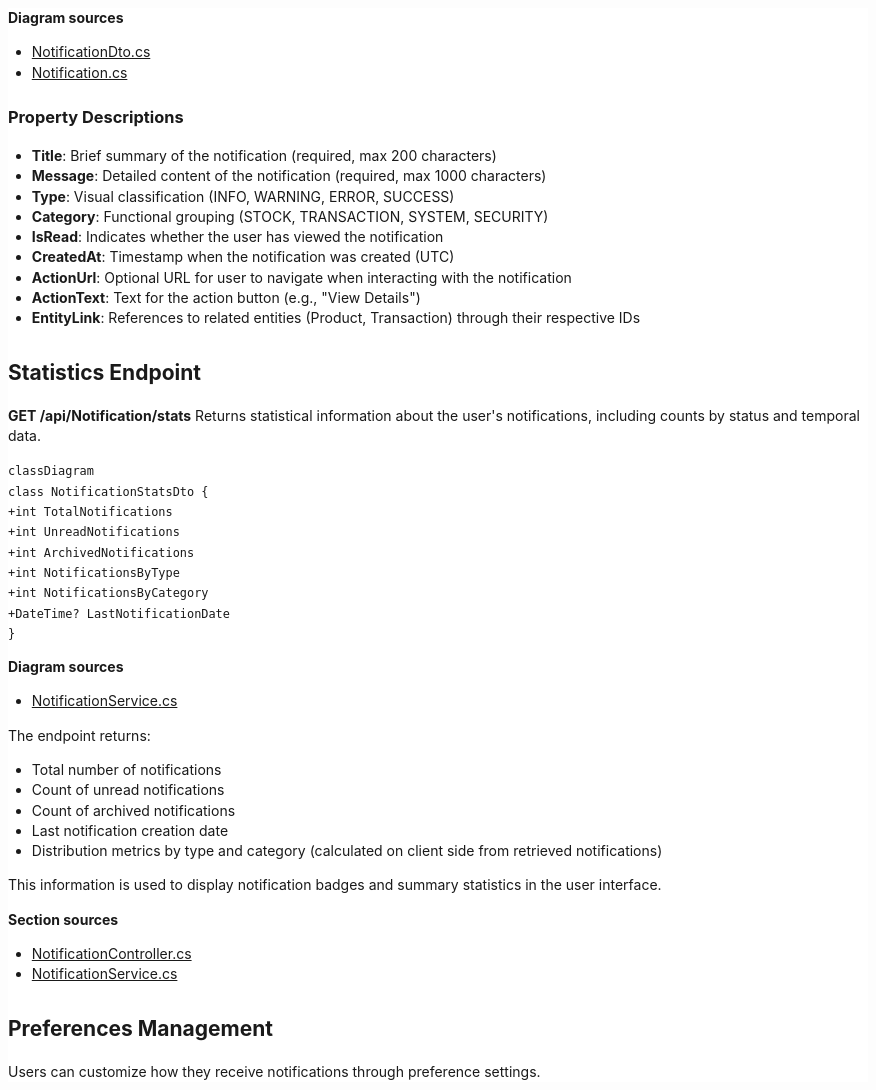 
**Diagram sources**
- [NotificationDto.cs](file://src/Inventory.Shared/DTOs/NotificationDto.cs#L4-L23)
- [Notification.cs](file://src/Inventory.Shared/Models/Notification.cs#L4-L45)

### Property Descriptions
- **Title**: Brief summary of the notification (required, max 200 characters)
- **Message**: Detailed content of the notification (required, max 1000 characters)
- **Type**: Visual classification (INFO, WARNING, ERROR, SUCCESS)
- **Category**: Functional grouping (STOCK, TRANSACTION, SYSTEM, SECURITY)
- **IsRead**: Indicates whether the user has viewed the notification
- **CreatedAt**: Timestamp when the notification was created (UTC)
- **ActionUrl**: Optional URL for user to navigate when interacting with the notification
- **ActionText**: Text for the action button (e.g., "View Details")
- **EntityLink**: References to related entities (Product, Transaction) through their respective IDs

## Statistics Endpoint
**GET /api/Notification/stats**
Returns statistical information about the user's notifications, including counts by status and temporal data.

```mermaid
classDiagram
class NotificationStatsDto {
+int TotalNotifications
+int UnreadNotifications
+int ArchivedNotifications
+int NotificationsByType
+int NotificationsByCategory
+DateTime? LastNotificationDate
}
```

**Diagram sources**
- [NotificationService.cs](file://src/Inventory.API/Services/NotificationService.cs#L291-L333)

The endpoint returns:
- Total number of notifications
- Count of unread notifications
- Count of archived notifications
- Last notification creation date
- Distribution metrics by type and category (calculated on client side from retrieved notifications)

This information is used to display notification badges and summary statistics in the user interface.

**Section sources**
- [NotificationController.cs](file://src/Inventory.API/Controllers/NotificationController.cs#L208-L232)
- [NotificationService.cs](file://src/Inventory.API/Services/NotificationService.cs#L291-L333)

## Preferences Management
Users can customize how they receive notifications through preference settings.
